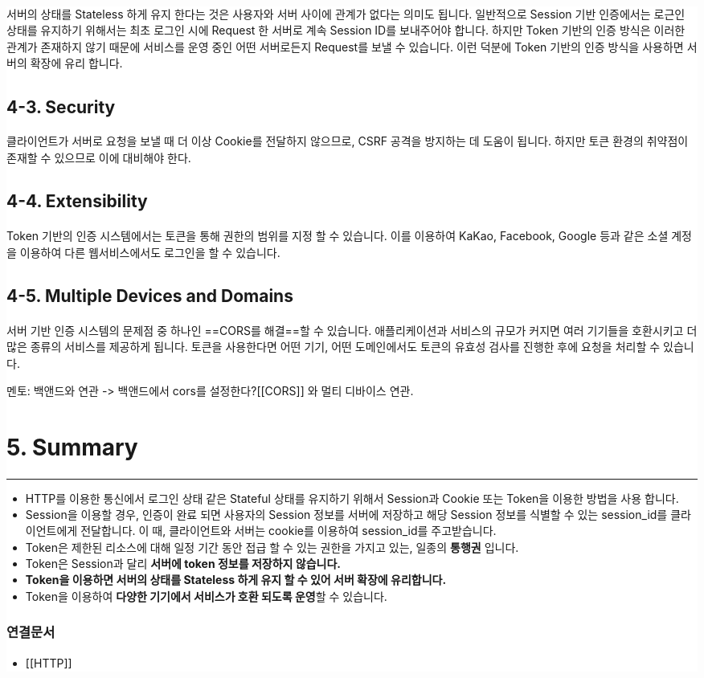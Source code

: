 서버의 상태를 Stateless 하게 유지 한다는 것은 사용자와 서버 사이에 관계가 없다는 의미도 됩니다. 일반적으로 Session 기반 인증에서는 로근인 상태를 유지하기 위해서는 최초 로그인 시에 Request 한 서버로 계속 Session ID를 보내주어야 합니다. 하지만 Token 기반의 인증 방식은 이러한 관계가 존재하지 않기 때문에 서비스를 운영 중인 어떤 서버로든지 Request를 보낼 수 있습니다. 이런 덕분에 Token 기반의 인증 방식을 사용하면 서버의 확장에 유리 합니다.

## 4-3. Security

클라이언트가 서버로 요청을 보낼 때 더 이상 Cookie를 전달하지 않으므로, CSRF 공격을 방지하는 데 도움이 됩니다. 하지만 토큰 환경의 취약점이 존재할 수 있으므로 이에 대비해야 한다.

## 4-4. Extensibility

Token 기반의 인증 시스템에서는 토큰을 통해 권한의 범위를 지정 할 수 있습니다. 이를 이용하여 KaKao, Facebook, Google 등과 같은 소셜 계정을 이용하여 다른 웹서비스에서도 로그인을 할 수 있습니다.

## 4-5. Multiple Devices and Domains

서버 기반 인증 시스템의 문제점 중 하나인 ==CORS를 해결==할 수 있습니다. 애플리케이션과 서비스의 규모가 커지면 여러 기기들을 호환시키고 더 많은 종류의 서비스를 제공하게 됩니다. 토큰을 사용한다면 어떤 기기, 어떤 도메인에서도 토큰의 유효성 검사를 진행한 후에 요청을 처리할 수 있습니다.


멘토: 백앤드와 연관 -> 백앤드에서 cors를 설정한다?[[CORS]] 와 멀티 디바이스 연관. 


# 5. Summary

---

-   HTTP를 이용한 통신에서 로그인 상태 같은 Stateful 상태를 유지하기 위해서 Session과 Cookie 또는 Token을 이용한 방법을 사용 합니다.
-   Session을 이용할 경우, 인증이 완료 되면 사용자의 Session 정보를 서버에 저장하고 해당 Session 정보를 식별할 수 있는 session_id를 클라이언트에게 전달합니다. 이 때, 클라이언트와 서버는 cookie를 이용하여 session_id를 주고받습니다.
-   Token은 제한된 리소스에 대해 일정 기간 동안 접급 할 수 있는 권한을 가지고 있는, 일종의 **통행권** 입니다.
-   Token은 Session과 달리 **서버에 token 정보를 저장하지 않습니다.**
-   **Token을 이용하면 서버의 상태를 Stateless 하게 유지 할 수 있어 서버 확장에 유리합니다.**
-   Token을 이용하여 **다양한 기기에서 서비스가 호환 되도록 운영**할 수 있습니다.

### 연결문서
- [[HTTP]]

